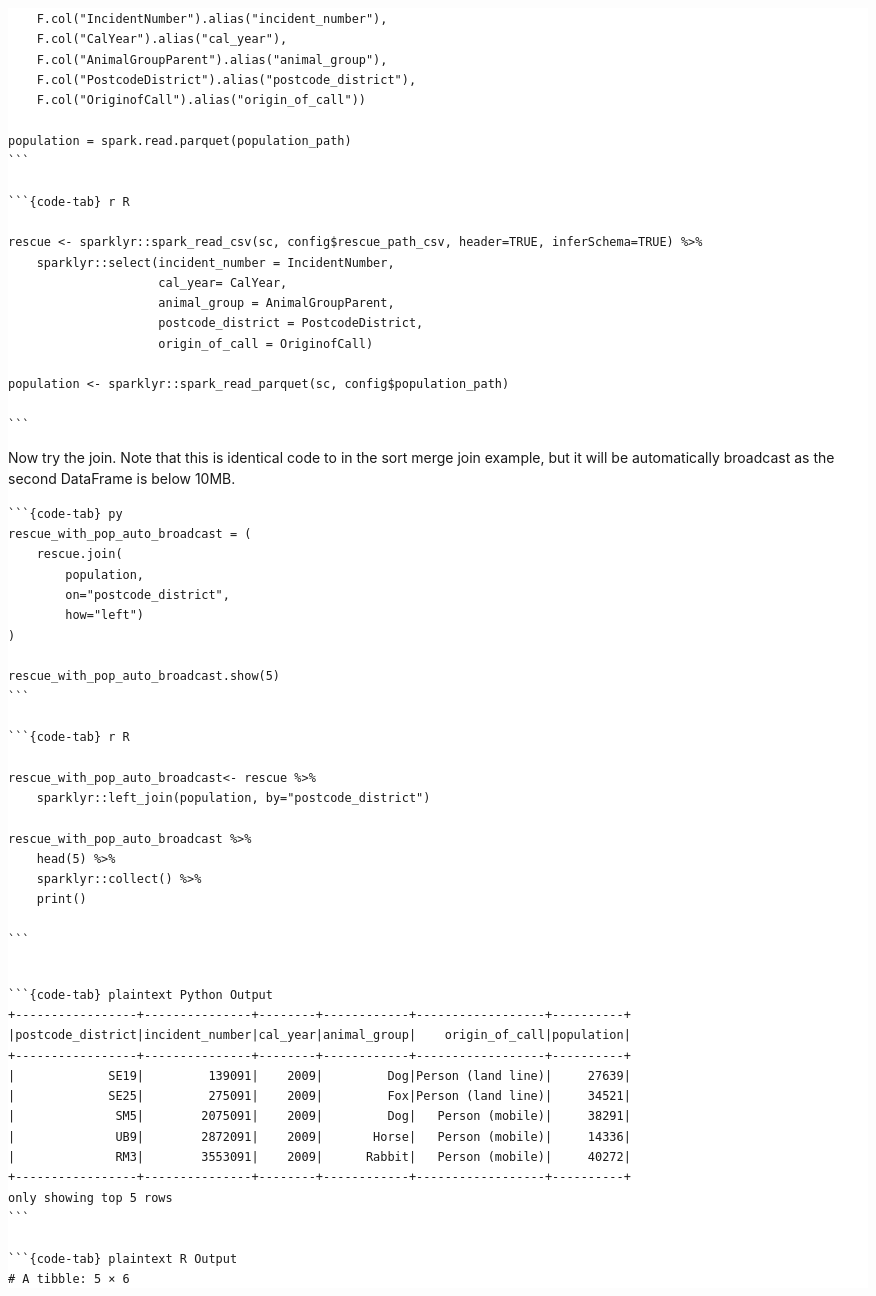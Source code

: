 ````{tabs}
    F.col("IncidentNumber").alias("incident_number"),
    F.col("CalYear").alias("cal_year"),
    F.col("AnimalGroupParent").alias("animal_group"),
    F.col("PostcodeDistrict").alias("postcode_district"),
    F.col("OriginofCall").alias("origin_of_call"))

population = spark.read.parquet(population_path)
```

```{code-tab} r R

rescue <- sparklyr::spark_read_csv(sc, config$rescue_path_csv, header=TRUE, inferSchema=TRUE) %>%
    sparklyr::select(incident_number = IncidentNumber,
                     cal_year= CalYear,
                     animal_group = AnimalGroupParent,
                     postcode_district = PostcodeDistrict,
                     origin_of_call = OriginofCall)

population <- sparklyr::spark_read_parquet(sc, config$population_path)

```
````
Now try the join. Note that this is identical code to in the sort merge join example, but it will be automatically broadcast as the second DataFrame is below 10MB.
````{tabs}
```{code-tab} py
rescue_with_pop_auto_broadcast = (
    rescue.join(
        population,
        on="postcode_district",
        how="left")
)

rescue_with_pop_auto_broadcast.show(5)
```

```{code-tab} r R

rescue_with_pop_auto_broadcast<- rescue %>%
    sparklyr::left_join(population, by="postcode_district")

rescue_with_pop_auto_broadcast %>%
    head(5) %>%
    sparklyr::collect() %>%
    print()

```
````

````{tabs}

```{code-tab} plaintext Python Output
+-----------------+---------------+--------+------------+------------------+----------+
|postcode_district|incident_number|cal_year|animal_group|    origin_of_call|population|
+-----------------+---------------+--------+------------+------------------+----------+
|             SE19|         139091|    2009|         Dog|Person (land line)|     27639|
|             SE25|         275091|    2009|         Fox|Person (land line)|     34521|
|              SM5|        2075091|    2009|         Dog|   Person (mobile)|     38291|
|              UB9|        2872091|    2009|       Horse|   Person (mobile)|     14336|
|              RM3|        3553091|    2009|      Rabbit|   Person (mobile)|     40272|
+-----------------+---------------+--------+------------+------------------+----------+
only showing top 5 rows
```

```{code-tab} plaintext R Output
# A tibble: 5 × 6
````